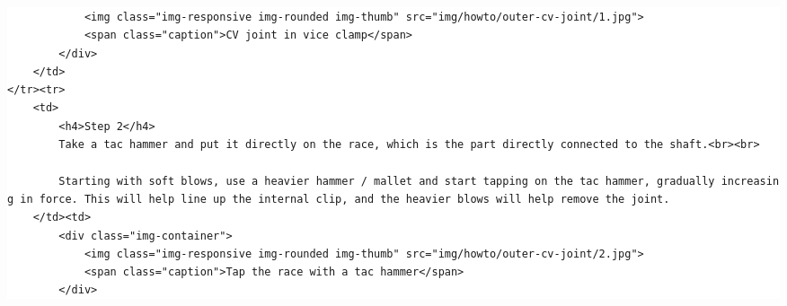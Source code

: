                 <img class="img-responsive img-rounded img-thumb" src="img/howto/outer-cv-joint/1.jpg">
                <span class="caption">CV joint in vice clamp</span>
            </div>
        </td>
    </tr><tr>
		<td>
        	<h4>Step 2</h4>
            Take a tac hammer and put it directly on the race, which is the part directly connected to the shaft.<br><br>

            Starting with soft blows, use a heavier hammer / mallet and start tapping on the tac hammer, gradually increasing in force. This will help line up the internal clip, and the heavier blows will help remove the joint.
        </td><td>
        	<div class="img-container">
                <img class="img-responsive img-rounded img-thumb" src="img/howto/outer-cv-joint/2.jpg">
                <span class="caption">Tap the race with a tac hammer</span>
            </div>
